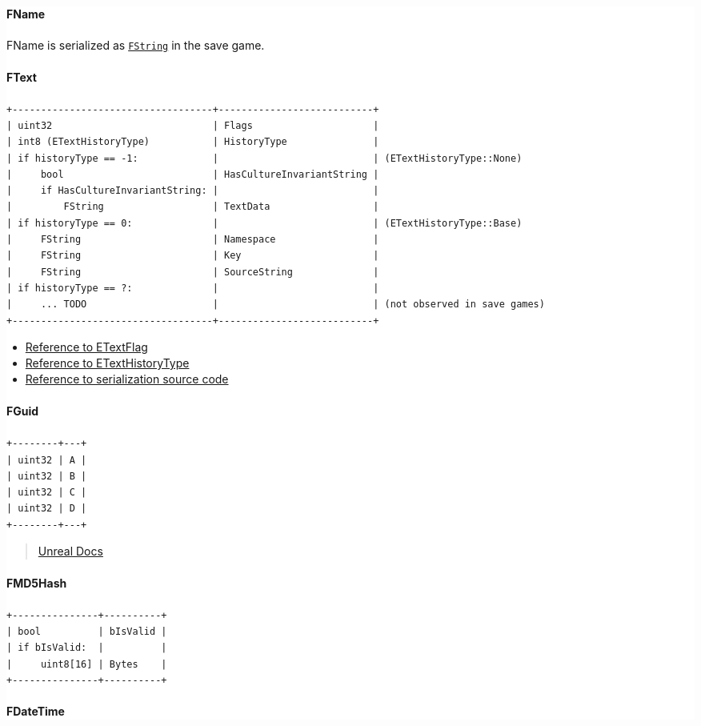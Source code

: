 #### FName

FName is serialized as [`FString`](#fstring) in the save game.

#### FText

```
+-----------------------------------+---------------------------+
| uint32                            | Flags                     |
| int8 (ETextHistoryType)           | HistoryType               |
| if historyType == -1:             |                           | (ETextHistoryType::None)
|     bool                          | HasCultureInvariantString |
|     if HasCultureInvariantString: |                           |
|         FString                   | TextData                  |
| if historyType == 0:              |                           | (ETextHistoryType::Base)
|     FString                       | Namespace                 |
|     FString                       | Key                       |
|     FString                       | SourceString              |
| if historyType == ?:              |                           |
|     ... TODO                      |                           | (not observed in save games)
+-----------------------------------+---------------------------+
```

- [Reference to ETextFlag](https://github.com/EpicGames/UnrealEngine/blob/5.2.1-release/Engine/Source/Runtime/Core/Public/Internationalization/Text.h#L37-L47)
- [Reference to ETextHistoryType](https://github.com/EpicGames/UnrealEngine/blob/5.2.1-release/Engine/Source/Runtime/Core/Private/Internationalization/TextHistory.h#L22-L40)
- [Reference to serialization source code](https://github.com/EpicGames/UnrealEngine/blob/5.2.1-release/Engine/Source/Runtime/Core/Private/Internationalization/Text.cpp#L823)

#### FGuid

```
+--------+---+
| uint32 | A |
| uint32 | B |
| uint32 | C |
| uint32 | D |
+--------+---+
```

> [Unreal Docs](https://docs.unrealengine.com/en-US/API/Runtime/Core/Misc/FGuid/index.html)

#### FMD5Hash

```
+---------------+----------+
| bool          | bIsValid |
| if bIsValid:  |          |
|     uint8[16] | Bytes    |
+---------------+----------+
```

#### FDateTime
